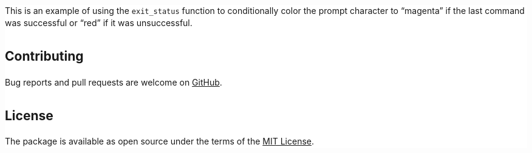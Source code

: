 
This is an example of using the `exit_status` function to conditionally color the prompt character to “magenta” if the last command was successful or “red” if it was unsuccessful.

## Contributing

Bug reports and pull requests are welcome on [GitHub][github-promptconfig].

## License

The package is available as open source under the terms of the [MIT License][MIT-license].

[ANSI 256]: https://en.wikipedia.org/wiki/ANSI_escape_code#8-bit
[github-promptconfig]: https://github.com/brandonweiss/promptconfig
[MIT-License]: http://opensource.org/licenses/MIT
